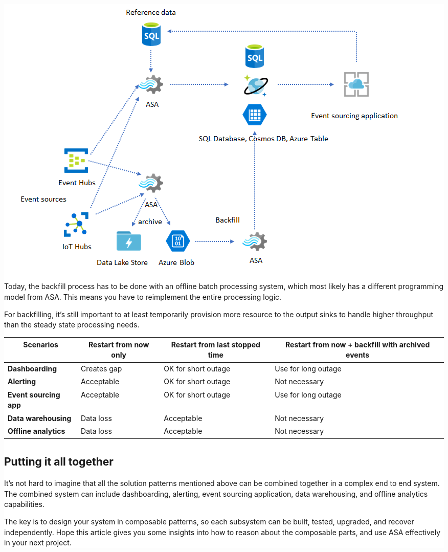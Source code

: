 ![ASA backfill](media/stream-analytics-solution-patterns/backfill.png)

Today, the backfill process has to be done with an offline batch processing system, which most likely has a different programming model from ASA. This means you have to reimplement the entire processing logic.

For backfilling, it’s still important to at least temporarily provision more resource to the output sinks to handle higher throughput than the steady state processing needs.

|Scenarios	|Restart from now only	|Restart from last stopped time	|Restart from now + backfill with archived events|
|---------|---------|---------|---------|
|**Dashboarding**	|Creates gap	|OK for short outage	|Use for long outage |
|**Alerting**	|Acceptable	|OK for short outage	|Not necessary |
|**Event sourcing app**	|Acceptable	|OK for short outage	|Use for long outage |
|**Data warehousing**	|Data loss	|Acceptable	|Not necessary |
|**Offline analytics**	|Data loss	|Acceptable	|Not necessary|

## Putting it all together
It’s not hard to imagine that all the solution patterns mentioned above can be combined together in a complex end to end system. The combined system can include dashboarding, alerting, event sourcing application, data warehousing, and offline analytics capabilities.

The key is to design your system in composable patterns, so each subsystem can be built, tested, upgraded, and recover independently. Hope this article gives you some insights into how to reason about the composable parts, and use ASA effectively in your next project.
